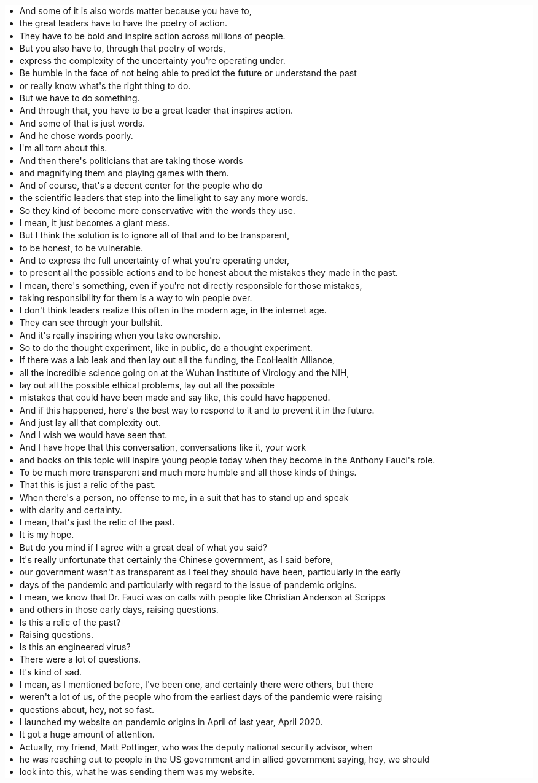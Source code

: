 *  And some of it is also words matter because you have to,
*  the great leaders have to have the poetry of action.
*  They have to be bold and inspire action across millions of people.
*  But you also have to, through that poetry of words,
*  express the complexity of the uncertainty you're operating under.
*  Be humble in the face of not being able to predict the future or understand the past
*  or really know what's the right thing to do.
*  But we have to do something.
*  And through that, you have to be a great leader that inspires action.
*  And some of that is just words.
*  And he chose words poorly.
*  I'm all torn about this.
*  And then there's politicians that are taking those words
*  and magnifying them and playing games with them.
*  And of course, that's a decent center for the people who do
*  the scientific leaders that step into the limelight to say any more words.
*  So they kind of become more conservative with the words they use.
*  I mean, it just becomes a giant mess.
*  But I think the solution is to ignore all of that and to be transparent,
*  to be honest, to be vulnerable.
*  And to express the full uncertainty of what you're operating under,
*  to present all the possible actions and to be honest about the mistakes they made in the past.
*  I mean, there's something, even if you're not directly responsible for those mistakes,
*  taking responsibility for them is a way to win people over.
*  I don't think leaders realize this often in the modern age, in the internet age.
*  They can see through your bullshit.
*  And it's really inspiring when you take ownership.
*  So to do the thought experiment, like in public, do a thought experiment.
*  If there was a lab leak and then lay out all the funding, the EcoHealth Alliance,
*  all the incredible science going on at the Wuhan Institute of Virology and the NIH,
*  lay out all the possible ethical problems, lay out all the possible
*  mistakes that could have been made and say like, this could have happened.
*  And if this happened, here's the best way to respond to it and to prevent it in the future.
*  And just lay all that complexity out.
*  And I wish we would have seen that.
*  And I have hope that this conversation, conversations like it, your work
*  and books on this topic will inspire young people today when they become in the Anthony Fauci's role.
*  To be much more transparent and much more humble and all those kinds of things.
*  That this is just a relic of the past.
*  When there's a person, no offense to me, in a suit that has to stand up and speak
*  with clarity and certainty.
*  I mean, that's just the relic of the past.
*  It is my hope.
*  But do you mind if I agree with a great deal of what you said?
*  It's really unfortunate that certainly the Chinese government, as I said before,
*  our government wasn't as transparent as I feel they should have been, particularly in the early
*  days of the pandemic and particularly with regard to the issue of pandemic origins.
*  I mean, we know that Dr. Fauci was on calls with people like Christian Anderson at Scripps
*  and others in those early days, raising questions.
*  Is this a relic of the past?
*  Raising questions.
*  Is this an engineered virus?
*  There were a lot of questions.
*  It's kind of sad.
*  I mean, as I mentioned before, I've been one, and certainly there were others, but there
*  weren't a lot of us, of the people who from the earliest days of the pandemic were raising
*  questions about, hey, not so fast.
*  I launched my website on pandemic origins in April of last year, April 2020.
*  It got a huge amount of attention.
*  Actually, my friend, Matt Pottinger, who was the deputy national security advisor, when
*  he was reaching out to people in the US government and in allied government saying, hey, we should
*  look into this, what he was sending them was my website.